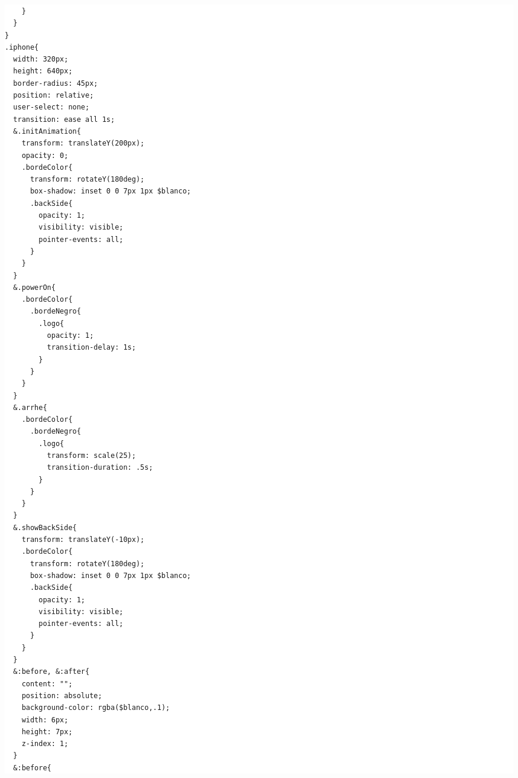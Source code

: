         }
      }
    }
    .iphone{
      width: 320px;
      height: 640px;
      border-radius: 45px;
      position: relative;
      user-select: none;
      transition: ease all 1s;
      &.initAnimation{
        transform: translateY(200px);
        opacity: 0;
        .bordeColor{
          transform: rotateY(180deg);
          box-shadow: inset 0 0 7px 1px $blanco;
          .backSide{
            opacity: 1;
            visibility: visible;
            pointer-events: all;
          }
        }
      }
      &.powerOn{
        .bordeColor{
          .bordeNegro{
            .logo{
              opacity: 1;
              transition-delay: 1s;
            }
          }
        }
      }
      &.arrhe{
        .bordeColor{
          .bordeNegro{
            .logo{
              transform: scale(25);
              transition-duration: .5s;
            }
          }
        }
      }
      &.showBackSide{
        transform: translateY(-10px);
        .bordeColor{
          transform: rotateY(180deg);
          box-shadow: inset 0 0 7px 1px $blanco;
          .backSide{
            opacity: 1;
            visibility: visible;
            pointer-events: all;
          }
        }
      }
      &:before, &:after{
        content: "";
        position: absolute;
        background-color: rgba($blanco,.1);
        width: 6px;
        height: 7px;
        z-index: 1;
      }
      &:before{